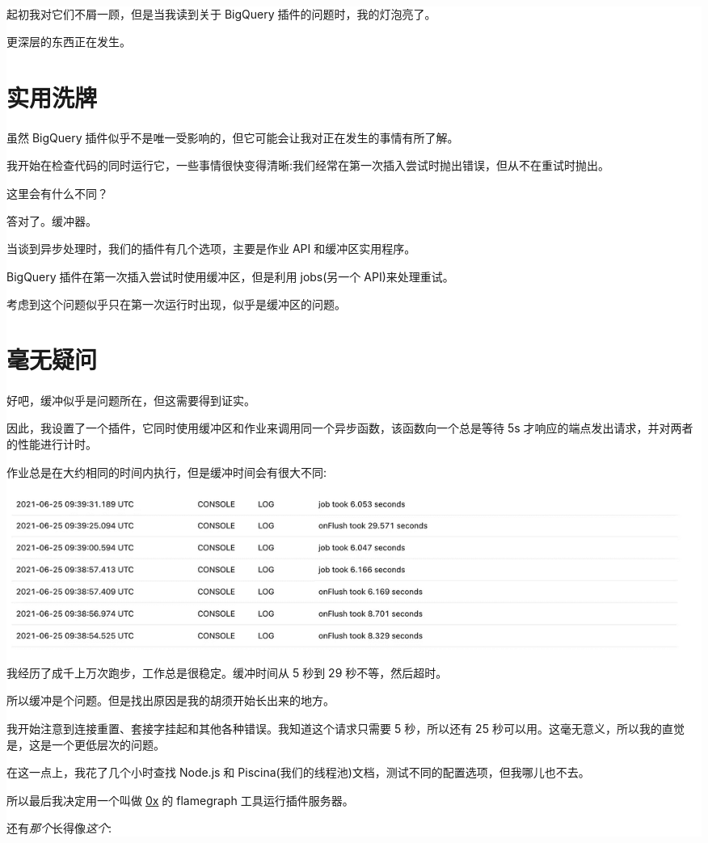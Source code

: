 起初我对它们不屑一顾，但是当我读到关于 BigQuery 插件的问题时，我的灯泡亮了。

更深层的东西正在发生。

# 实用洗牌

虽然 BigQuery 插件似乎不是唯一受影响的，但它可能会让我对正在发生的事情有所了解。

我开始在检查代码的同时运行它，一些事情很快变得清晰:我们经常在第一次插入尝试时抛出错误，但从不在重试时抛出。

这里会有什么不同？

答对了。缓冲器。

当谈到异步处理时，我们的插件有几个选项，主要是作业 API 和缓冲区实用程序。

BigQuery 插件在第一次插入尝试时使用缓冲区，但是利用 jobs(另一个 API)来处理重试。

考虑到这个问题似乎只在第一次运行时出现，似乎是缓冲区的问题。

# 毫无疑问

好吧，缓冲似乎是问题所在，但这需要得到证实。

因此，我设置了一个插件，它同时使用缓冲区和作业来调用同一个异步函数，该函数向一个总是等待 5s 才响应的端点发出请求，并对两者的性能进行计时。

作业总是在大约相同的时间内执行，但是缓冲时间会有很大不同:

![](img/9d250219e85ad541939e30795219fbf2.png)

我经历了成千上万次跑步，工作总是很稳定。缓冲时间从 5 秒到 29 秒不等，然后超时。

所以缓冲是个问题。但是找出原因是我的胡须开始长出来的地方。

我开始注意到连接重置、套接字挂起和其他各种错误。我知道这个请求只需要 5 秒，所以还有 25 秒可以用。这毫无意义，所以我的直觉是，这是一个更低层次的问题。

在这一点上，我花了几个小时查找 Node.js 和 Piscina(我们的线程池)文档，测试不同的配置选项，但我哪儿也不去。

所以最后我决定用一个叫做 [0x](https://github.com/davidmarkclements/0x) 的 flamegraph 工具运行插件服务器。

还有*那个*长得像*这个*:
